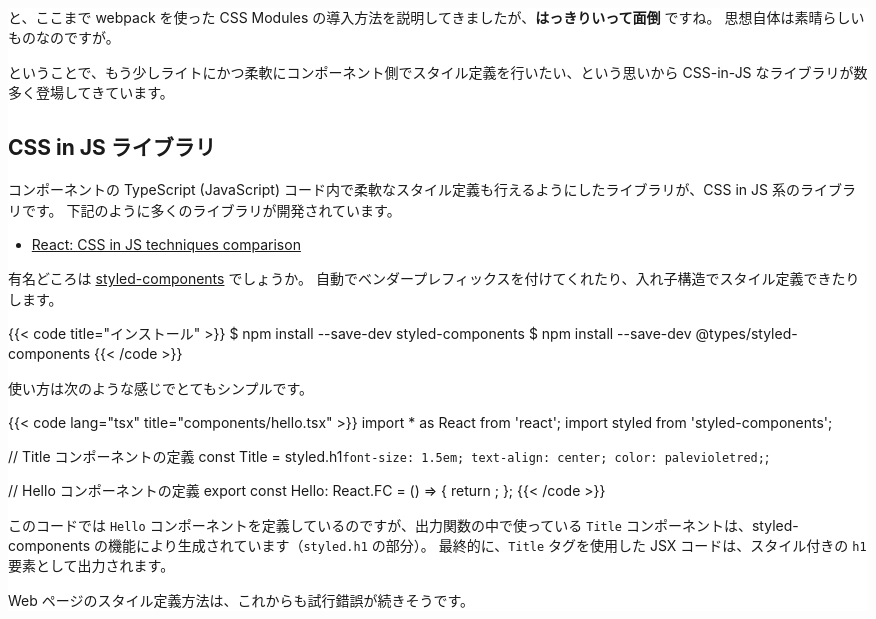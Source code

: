 と、ここまで webpack を使った CSS Modules の導入方法を説明してきましたが、__はっきりいって面倒__ ですね。
思想自体は素晴らしいものなのですが。

ということで、もう少しライトにかつ柔軟にコンポーネント側でスタイル定義を行いたい、という思いから CSS-in-JS なライブラリが数多く登場してきています。


CSS in JS ライブラリ
----

コンポーネントの TypeScript (JavaScript) コード内で柔軟なスタイル定義も行えるようにしたライブラリが、CSS in JS 系のライブラリです。
下記のように多くのライブラリが開発されています。

- [React: CSS in JS techniques comparison](https://github.com/MicheleBertoli/css-in-js)

有名どころは [styled-components](https://styled-components.com/) でしょうか。
自動でベンダープレフィックスを付けてくれたり、入れ子構造でスタイル定義できたりします。

{{< code title="インストール" >}}
$ npm install --save-dev styled-components
$ npm install --save-dev @types/styled-components
{{< /code >}}

使い方は次のような感じでとてもシンプルです。

{{< code lang="tsx" title="components/hello.tsx" >}}
import * as React from 'react';
import styled from 'styled-components';

// Title コンポーネントの定義
const Title = styled.h1`
  font-size: 1.5em;
  text-align: center;
  color: palevioletred;
`;

// Hello コンポーネントの定義
export const Hello: React.FC = () => {
  return <Title>Hello</Title>;
};
{{< /code >}}

このコードでは `Hello` コンポーネントを定義しているのですが、出力関数の中で使っている `Title` コンポーネントは、styled-components の機能により生成されています（`styled.h1` の部分）。
最終的に、`Title` タグを使用した JSX コードは、スタイル付きの `h1` 要素として出力されます。

Web ページのスタイル定義方法は、これからも試行錯誤が続きそうです。

